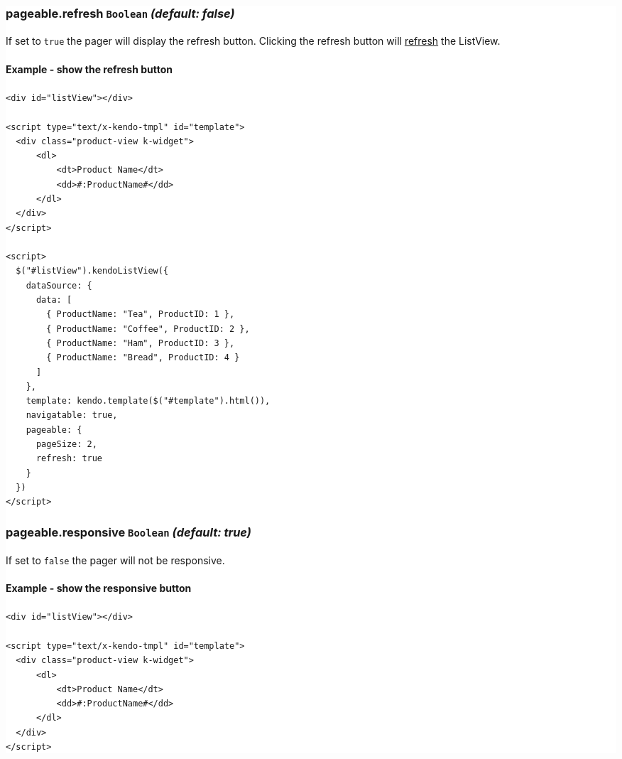 ### pageable.refresh `Boolean` *(default: false)*

If set to `true` the pager will display the refresh button. Clicking the refresh button will [refresh](/api/javascript/ui/listview/methods/refresh) the ListView.

#### Example - show the refresh button

    <div id="listView"></div>

    <script type="text/x-kendo-tmpl" id="template">
      <div class="product-view k-widget">
          <dl>
              <dt>Product Name</dt>
              <dd>#:ProductName#</dd>
          </dl>
      </div>
    </script>

    <script>
      $("#listView").kendoListView({
        dataSource: {
          data: [
            { ProductName: "Tea", ProductID: 1 },
            { ProductName: "Coffee", ProductID: 2 },
            { ProductName: "Ham", ProductID: 3 },
            { ProductName: "Bread", ProductID: 4 }
          ]
        },
        template: kendo.template($("#template").html()),
        navigatable: true,
        pageable: {
          pageSize: 2,
          refresh: true
        }
      })
    </script>

### pageable.responsive `Boolean` *(default: true)*

If set to `false` the pager will not be responsive.

#### Example - show the responsive button

    <div id="listView"></div>

    <script type="text/x-kendo-tmpl" id="template">
      <div class="product-view k-widget">
          <dl>
              <dt>Product Name</dt>
              <dd>#:ProductName#</dd>
          </dl>
      </div>
    </script>
